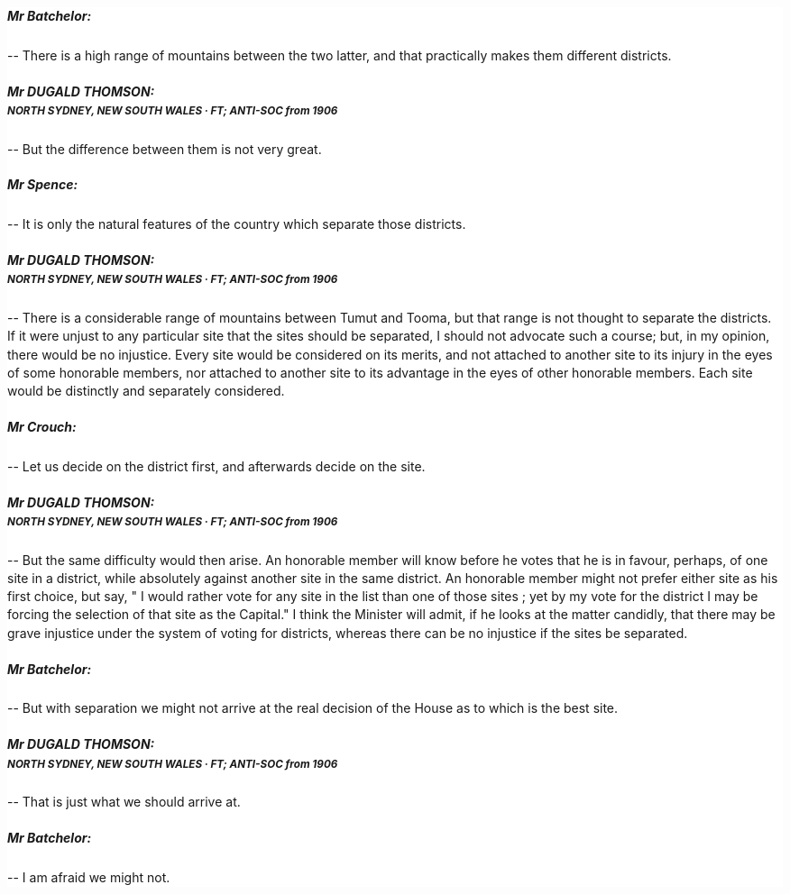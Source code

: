 ##### Mr Batchelor:

--  There is a high range of mountains between the two latter, and that practically makes them different districts. 

##### Mr DUGALD THOMSON:<br><small class="text-muted">NORTH SYDNEY, NEW SOUTH WALES &middot; FT; ANTI-SOC from 1906</small>

-- But the difference between them is not very great. 

##### Mr Spence:

--  It is only the natural features of the country which separate those districts. 

##### Mr DUGALD THOMSON:<br><small class="text-muted">NORTH SYDNEY, NEW SOUTH WALES &middot; FT; ANTI-SOC from 1906</small>

-- There is a considerable range of mountains between Tumut and Tooma, but that range is not thought to separate the districts. If it were unjust to any particular site that the sites should be separated, I should not advocate such a course; but, in my opinion, there would be no injustice. Every site would be considered on its merits, and not attached to another site to its injury in the  eyes of some honorable members, nor attached to another site to its advantage in the eyes of other honorable members. Each site would be distinctly and separately considered. 

##### Mr Crouch:

-- Let us decide on the district first, and afterwards decide on the site. 

##### Mr DUGALD THOMSON:<br><small class="text-muted">NORTH SYDNEY, NEW SOUTH WALES &middot; FT; ANTI-SOC from 1906</small>

-- But the same difficulty would then arise. An honorable member will know before he votes that he is in favour, perhaps, of one site in a district, while absolutely against another site in the same district. An honorable member might not prefer either site as his first choice, but say, " I would rather vote for any site in the list than one of those sites ; yet by my vote for the district I may be forcing the selection of that site as the Capital." I think the Minister will admit, if he looks at the matter candidly, that there may be grave injustice under the system of voting for districts, whereas there can be no injustice if the sites be separated. 

##### Mr Batchelor:

-- But with separation we might not arrive at the real decision of the House as to which is the best site. 

##### Mr DUGALD THOMSON:<br><small class="text-muted">NORTH SYDNEY, NEW SOUTH WALES &middot; FT; ANTI-SOC from 1906</small>

-- That is just what we should arrive at. 

##### Mr Batchelor:

-- I am afraid we might not. 
